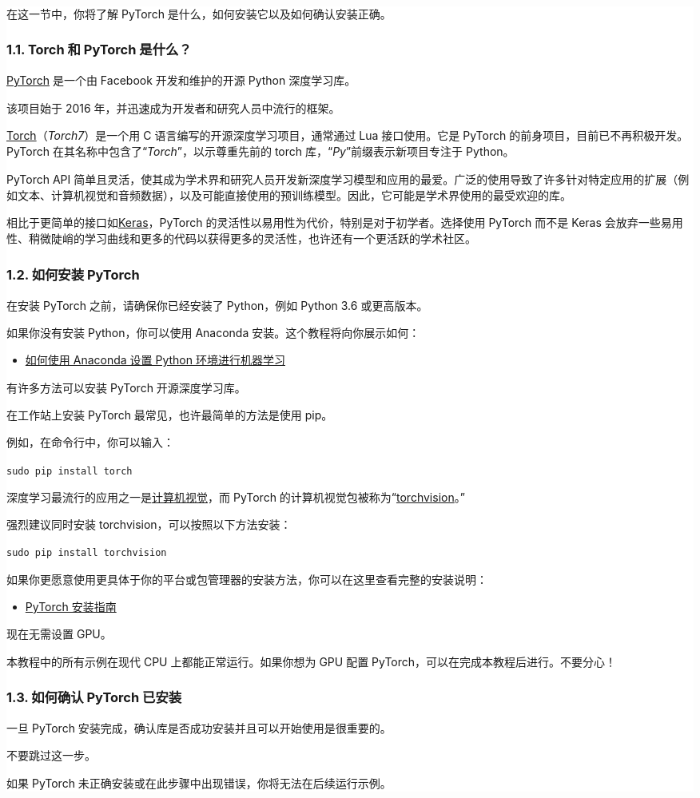 在这一节中，你将了解 PyTorch 是什么，如何安装它以及如何确认安装正确。

### 1.1\. Torch 和 PyTorch 是什么？

[PyTorch](https://github.com/pytorch/pytorch) 是一个由 Facebook 开发和维护的开源 Python 深度学习库。

该项目始于 2016 年，并迅速成为开发者和研究人员中流行的框架。

[Torch](https://github.com/torch/torch7)（*Torch7*）是一个用 C 语言编写的开源深度学习项目，通常通过 Lua 接口使用。它是 PyTorch 的前身项目，目前已不再积极开发。PyTorch 在其名称中包含了“*Torch*”，以示尊重先前的 torch 库，“*Py*”前缀表示新项目专注于 Python。

PyTorch API 简单且灵活，使其成为学术界和研究人员开发新深度学习模型和应用的最爱。广泛的使用导致了许多针对特定应用的扩展（例如文本、计算机视觉和音频数据），以及可能直接使用的预训练模型。因此，它可能是学术界使用的最受欢迎的库。

相比于更简单的接口如[Keras](https://machinelearningmastery.com/tensorflow-tutorial-deep-learning-with-tf-keras/)，PyTorch 的灵活性以易用性为代价，特别是对于初学者。选择使用 PyTorch 而不是 Keras 会放弃一些易用性、稍微陡峭的学习曲线和更多的代码以获得更多的灵活性，也许还有一个更活跃的学术社区。

### 1.2. 如何安装 PyTorch

在安装 PyTorch 之前，请确保你已经安装了 Python，例如 Python 3.6 或更高版本。

如果你没有安装 Python，你可以使用 Anaconda 安装。这个教程将向你展示如何：

+   [如何使用 Anaconda 设置 Python 环境进行机器学习](https://machinelearningmastery.com/setup-python-environment-machine-learning-deep-learning-anaconda/)

有许多方法可以安装 PyTorch 开源深度学习库。

在工作站上安装 PyTorch 最常见，也许最简单的方法是使用 pip。

例如，在命令行中，你可以输入：

```py
sudo pip install torch
```

深度学习最流行的应用之一是[计算机视觉](https://machinelearningmastery.com/what-is-computer-vision/)，而 PyTorch 的计算机视觉包被称为“[torchvision](https://github.com/pytorch/vision/tree/master/torchvision)。”

强烈建议同时安装 torchvision，可以按照以下方法安装：

```py
sudo pip install torchvision
```

如果你更愿意使用更具体于你的平台或包管理器的安装方法，你可以在这里查看完整的安装说明：

+   [PyTorch 安装指南](https://pytorch.org/get-started/locally/)

现在无需设置 GPU。

本教程中的所有示例在现代 CPU 上都能正常运行。如果你想为 GPU 配置 PyTorch，可以在完成本教程后进行。不要分心！

### 1.3. 如何确认 PyTorch 已安装

一旦 PyTorch 安装完成，确认库是否成功安装并且可以开始使用是很重要的。

不要跳过这一步。

如果 PyTorch 未正确安装或在此步骤中出现错误，你将无法在后续运行示例。
